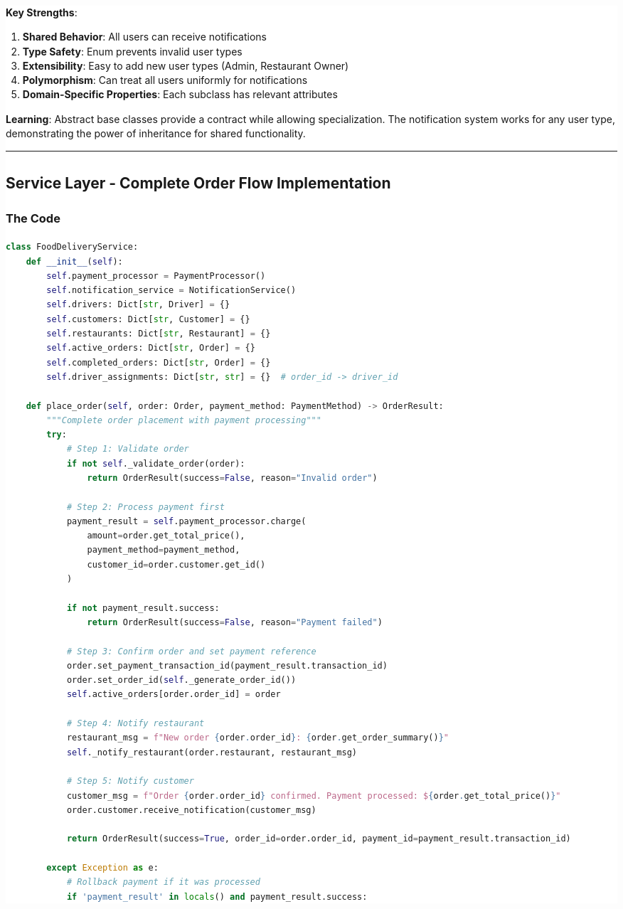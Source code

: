**Key Strengths**:
1. **Shared Behavior**: All users can receive notifications
2. **Type Safety**: Enum prevents invalid user types
3. **Extensibility**: Easy to add new user types (Admin, Restaurant Owner)
4. **Polymorphism**: Can treat all users uniformly for notifications
5. **Domain-Specific Properties**: Each subclass has relevant attributes

**Learning**: Abstract base classes provide a contract while allowing specialization. The notification system works for any user type, demonstrating the power of inheritance for shared functionality.

---

## Service Layer - Complete Order Flow Implementation

### The Code
```python
class FoodDeliveryService:
    def __init__(self):
        self.payment_processor = PaymentProcessor()
        self.notification_service = NotificationService()
        self.drivers: Dict[str, Driver] = {}
        self.customers: Dict[str, Customer] = {}
        self.restaurants: Dict[str, Restaurant] = {}
        self.active_orders: Dict[str, Order] = {}
        self.completed_orders: Dict[str, Order] = {}
        self.driver_assignments: Dict[str, str] = {}  # order_id -> driver_id

    def place_order(self, order: Order, payment_method: PaymentMethod) -> OrderResult:
        """Complete order placement with payment processing"""
        try:
            # Step 1: Validate order
            if not self._validate_order(order):
                return OrderResult(success=False, reason="Invalid order")

            # Step 2: Process payment first
            payment_result = self.payment_processor.charge(
                amount=order.get_total_price(),
                payment_method=payment_method,
                customer_id=order.customer.get_id()
            )

            if not payment_result.success:
                return OrderResult(success=False, reason="Payment failed")

            # Step 3: Confirm order and set payment reference
            order.set_payment_transaction_id(payment_result.transaction_id)
            order.set_order_id(self._generate_order_id())
            self.active_orders[order.order_id] = order

            # Step 4: Notify restaurant
            restaurant_msg = f"New order {order.order_id}: {order.get_order_summary()}"
            self._notify_restaurant(order.restaurant, restaurant_msg)

            # Step 5: Notify customer
            customer_msg = f"Order {order.order_id} confirmed. Payment processed: ${order.get_total_price()}"
            order.customer.receive_notification(customer_msg)

            return OrderResult(success=True, order_id=order.order_id, payment_id=payment_result.transaction_id)

        except Exception as e:
            # Rollback payment if it was processed
            if 'payment_result' in locals() and payment_result.success:
```